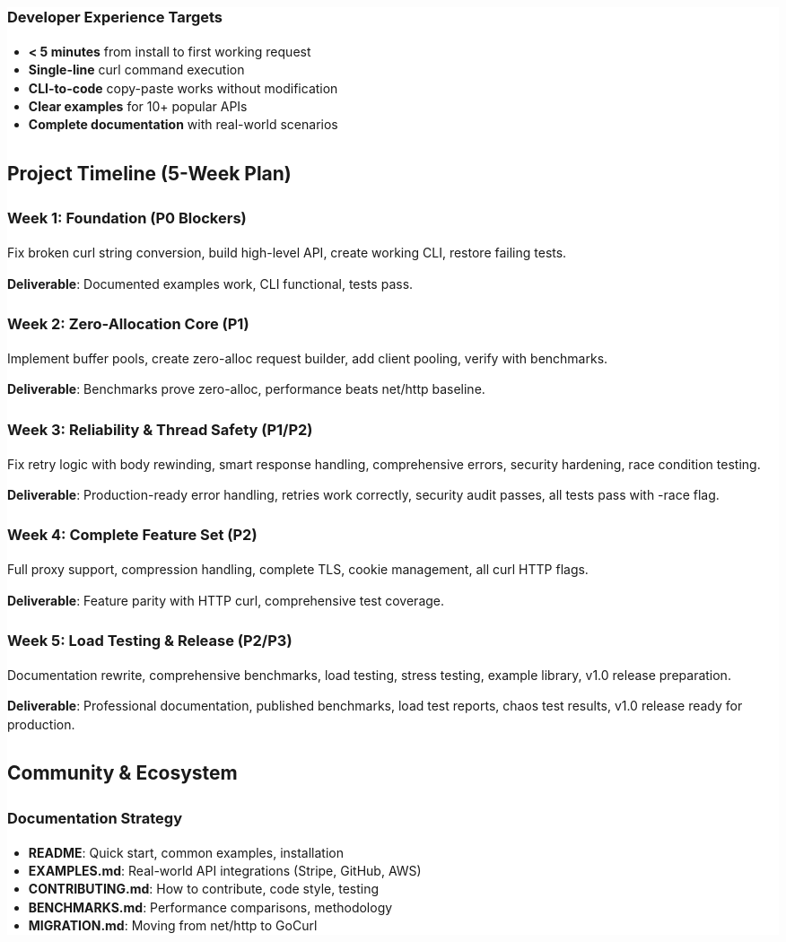### Developer Experience Targets

- **< 5 minutes** from install to first working request
- **Single-line** curl command execution
- **CLI-to-code** copy-paste works without modification
- **Clear examples** for 10+ popular APIs
- **Complete documentation** with real-world scenarios

## Project Timeline (5-Week Plan)

### Week 1: Foundation (P0 Blockers)

Fix broken curl string conversion, build high-level API, create working CLI, restore failing tests.

**Deliverable**: Documented examples work, CLI functional, tests pass.

### Week 2: Zero-Allocation Core (P1)

Implement buffer pools, create zero-alloc request builder, add client pooling, verify with benchmarks.

**Deliverable**: Benchmarks prove zero-alloc, performance beats net/http baseline.

### Week 3: Reliability & Thread Safety (P1/P2)

Fix retry logic with body rewinding, smart response handling, comprehensive errors, security hardening, race condition testing.

**Deliverable**: Production-ready error handling, retries work correctly, security audit passes, all tests pass with -race flag.

### Week 4: Complete Feature Set (P2)

Full proxy support, compression handling, complete TLS, cookie management, all curl HTTP flags.

**Deliverable**: Feature parity with HTTP curl, comprehensive test coverage.

### Week 5: Load Testing & Release (P2/P3)

Documentation rewrite, comprehensive benchmarks, load testing, stress testing, example library, v1.0 release preparation.

**Deliverable**: Professional documentation, published benchmarks, load test reports, chaos test results, v1.0 release ready for production.

## Community & Ecosystem

### Documentation Strategy

- **README**: Quick start, common examples, installation
- **EXAMPLES.md**: Real-world API integrations (Stripe, GitHub, AWS)
- **CONTRIBUTING.md**: How to contribute, code style, testing
- **BENCHMARKS.md**: Performance comparisons, methodology
- **MIGRATION.md**: Moving from net/http to GoCurl
